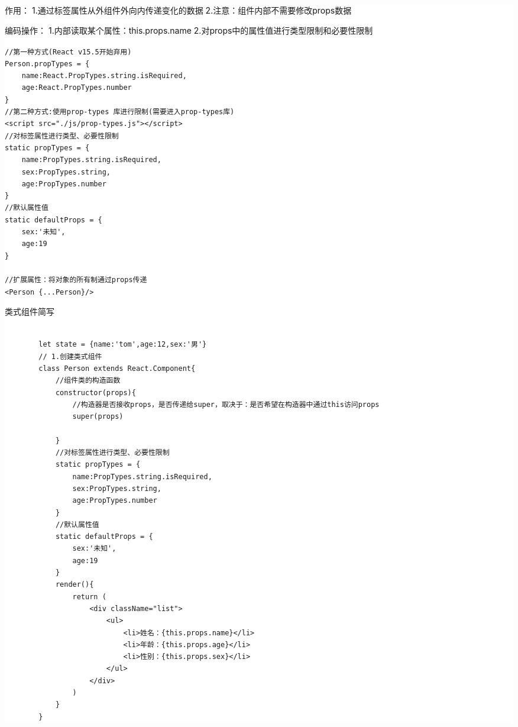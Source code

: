 作用：
1.通过标签属性从外组件外向内传递变化的数据
2.注意：组件内部不需要修改props数据

编码操作：
1.内部读取某个属性：this.props.name
2.对props中的属性值进行类型限制和必要性限制
```react
//第一种方式(React v15.5开始弃用)
Person.propTypes = {
	name:React.PropTypes.string.isRequired,
	age:React.PropTypes.number
}
//第二种方式:使用prop-types 库进行限制(需要进入prop-types库)
<script src="./js/prop-types.js"></script>
//对标签属性进行类型、必要性限制
static propTypes = {
    name:PropTypes.string.isRequired,
    sex:PropTypes.string,
    age:PropTypes.number
}
//默认属性值
static defaultProps = {
    sex:'未知',
    age:19
}

//扩展属性：将对象的所有制通过props传递
<Person {...Person}/>
```
类式组件简写
```react
	
        let state = {name:'tom',age:12,sex:'男'}
        // 1.创建类式组件
        class Person extends React.Component{
        	//组件类的构造函数
            constructor(props){
                //构造器是否接收props，是否传递给super，取决于：是否希望在构造器中通过this访问props
                super(props)

            }
            //对标签属性进行类型、必要性限制
            static propTypes = {
                name:PropTypes.string.isRequired,
                sex:PropTypes.string,
                age:PropTypes.number
            }
            //默认属性值
            static defaultProps = {
                sex:'未知',
                age:19
            }
            render(){
                return (
                    <div className="list">
                        <ul>
                            <li>姓名：{this.props.name}</li> 
                            <li>年龄：{this.props.age}</li>
                            <li>性别：{this.props.sex}</li>   
                        </ul>
                    </div>
                )
            }
        }
```